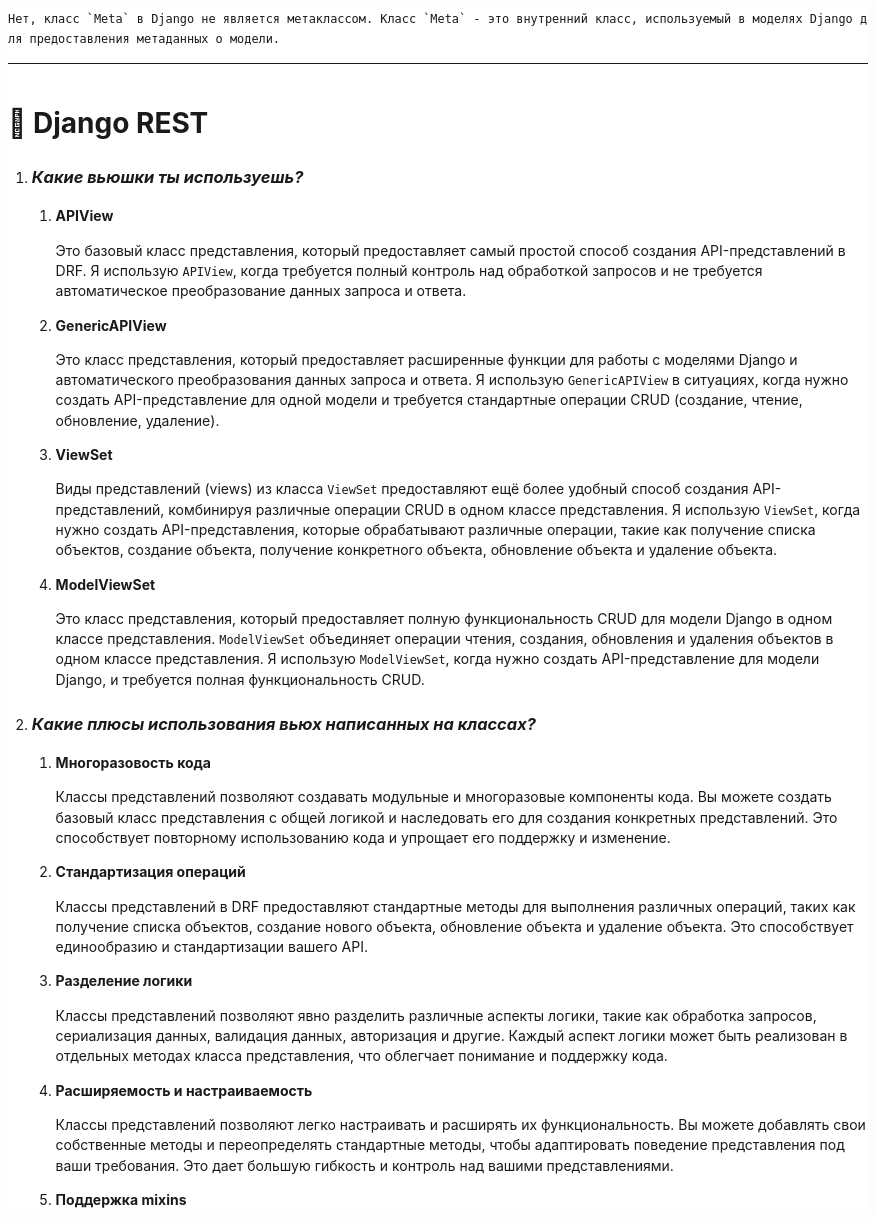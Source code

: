 	Нет, класс `Meta` в Django не является метаклассом. Класс `Meta` - это внутренний класс, используемый в моделях Django для предоставления метаданных о модели.
---

# 📌 **Django REST**

1. ### **_Какие вьюшки ты используешь?_**
	1) **APIView** 
		
		Это базовый класс представления, который предоставляет самый простой способ создания API-представлений в DRF. Я использую `APIView`, когда требуется полный контроль над обработкой запросов и не требуется автоматическое преобразование данных запроса и ответа.
	2) **GenericAPIView** 
		
		Это класс представления, который предоставляет расширенные функции для работы с моделями Django и автоматического преобразования данных запроса и ответа. Я использую `GenericAPIView` в ситуациях, когда нужно создать API-представление для одной модели и требуется стандартные операции CRUD (создание, чтение, обновление, удаление).
	3) **ViewSet** 
		
		Виды представлений (views) из класса `ViewSet` предоставляют ещё более удобный способ создания API-представлений, комбинируя различные операции CRUD в одном классе представления. Я использую `ViewSet`, когда нужно создать API-представления, которые обрабатывают различные операции, такие как получение списка объектов, создание объекта, получение конкретного объекта, обновление объекта и удаление объекта.
	4) **ModelViewSet** 
		
		Это класс представления, который предоставляет полную функциональность CRUD для модели Django в одном классе представления. `ModelViewSet` объединяет операции чтения, создания, обновления и удаления объектов в одном классе представления. Я использую `ModelViewSet`, когда нужно создать API-представление для модели Django, и требуется полная функциональность CRUD.
2. ### **_Какие плюсы использования вьюх написанных на классах?_**
	
	 1) **Многоразовость кода**
		
		Классы представлений позволяют создавать модульные и многоразовые компоненты кода. Вы можете создать базовый класс представления с общей логикой и наследовать его для создания конкретных представлений. Это способствует повторному использованию кода и упрощает его поддержку и изменение.
	2) **Стандартизация операций**
		
		Классы представлений в DRF предоставляют стандартные методы для выполнения различных операций, таких как получение списка объектов, создание нового объекта, обновление объекта и удаление объекта. Это способствует единообразию и стандартизации вашего API.
	3) **Разделение логики**
		
		Классы представлений позволяют явно разделить различные аспекты логики, такие как обработка запросов, сериализация данных, валидация данных, авторизация и другие. Каждый аспект логики может быть реализован в отдельных методах класса представления, что облегчает понимание и поддержку кода.
	4) **Расширяемость и настраиваемость**
		
		Классы представлений позволяют легко настраивать и расширять их функциональность. Вы можете добавлять свои собственные методы и переопределять стандартные методы, чтобы адаптировать поведение представления под ваши требования. Это дает большую гибкость и контроль над вашими представлениями.
	5) **Поддержка mixins**
		